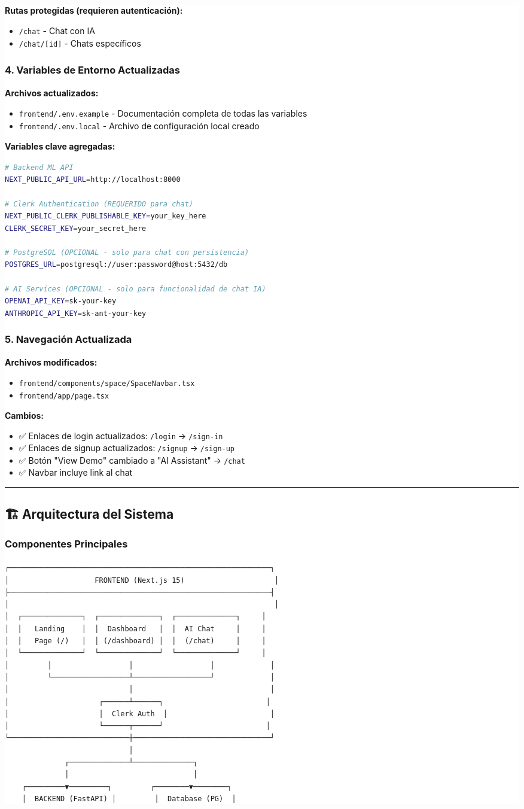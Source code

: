 **Rutas protegidas (requieren autenticación):**
- `/chat` - Chat con IA
- `/chat/[id]` - Chats específicos

### 4. **Variables de Entorno Actualizadas**
**Archivos actualizados:**
- `frontend/.env.example` - Documentación completa de todas las variables
- `frontend/.env.local` - Archivo de configuración local creado

**Variables clave agregadas:**
```bash
# Backend ML API
NEXT_PUBLIC_API_URL=http://localhost:8000

# Clerk Authentication (REQUERIDO para chat)
NEXT_PUBLIC_CLERK_PUBLISHABLE_KEY=your_key_here
CLERK_SECRET_KEY=your_secret_here

# PostgreSQL (OPCIONAL - solo para chat con persistencia)
POSTGRES_URL=postgresql://user:password@host:5432/db

# AI Services (OPCIONAL - solo para funcionalidad de chat IA)
OPENAI_API_KEY=sk-your-key
ANTHROPIC_API_KEY=sk-ant-your-key
```

### 5. **Navegación Actualizada**
**Archivos modificados:**
- `frontend/components/space/SpaceNavbar.tsx`
- `frontend/app/page.tsx`

**Cambios:**
- ✅ Enlaces de login actualizados: `/login` → `/sign-in`
- ✅ Enlaces de signup actualizados: `/signup` → `/sign-up`
- ✅ Botón "View Demo" cambiado a "AI Assistant" → `/chat`
- ✅ Navbar incluye link al chat

---

## 🏗️ Arquitectura del Sistema

### Componentes Principales

```
┌─────────────────────────────────────────────────────────────┐
│                    FRONTEND (Next.js 15)                     │
├─────────────────────────────────────────────────────────────┤
│                                                              │
│  ┌──────────────┐  ┌──────────────┐  ┌──────────────┐     │
│  │   Landing    │  │  Dashboard   │  │  AI Chat     │     │
│  │   Page (/)   │  │ (/dashboard) │  │  (/chat)     │     │
│  └──────────────┘  └──────────────┘  └──────────────┘     │
│         │                  │                  │             │
│         └──────────────────┴──────────────────┘             │
│                            │                                │
│                     ┌──────┴──────┐                        │
│                     │  Clerk Auth  │                        │
│                     └──────┬──────┘                        │
└────────────────────────────┼────────────────────────────────┘
                             │
              ┌──────────────┴──────────────┐
              │                             │
    ┌─────────▼─────────┐         ┌────────▼────────┐
    │  BACKEND (FastAPI) │         │  Database (PG)  │
```